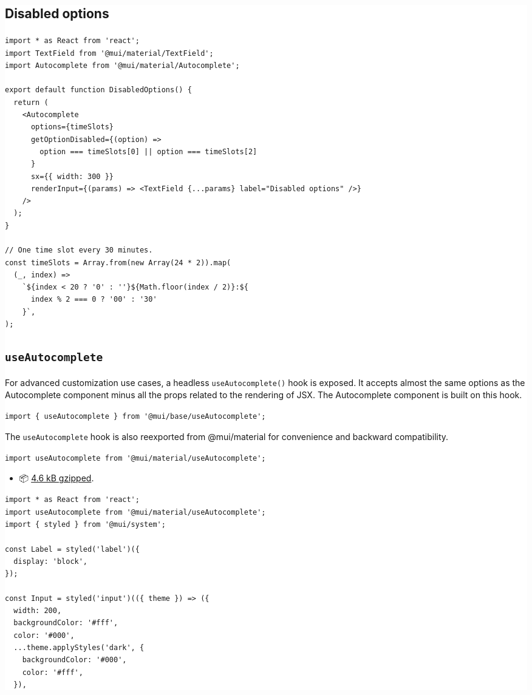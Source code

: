 ## Disabled options

```tsx
import * as React from 'react';
import TextField from '@mui/material/TextField';
import Autocomplete from '@mui/material/Autocomplete';

export default function DisabledOptions() {
  return (
    <Autocomplete
      options={timeSlots}
      getOptionDisabled={(option) =>
        option === timeSlots[0] || option === timeSlots[2]
      }
      sx={{ width: 300 }}
      renderInput={(params) => <TextField {...params} label="Disabled options" />}
    />
  );
}

// One time slot every 30 minutes.
const timeSlots = Array.from(new Array(24 * 2)).map(
  (_, index) =>
    `${index < 20 ? '0' : ''}${Math.floor(index / 2)}:${
      index % 2 === 0 ? '00' : '30'
    }`,
);
```

## `useAutocomplete`

For advanced customization use cases, a headless `useAutocomplete()` hook is exposed.
It accepts almost the same options as the Autocomplete component minus all the props
related to the rendering of JSX.
The Autocomplete component is built on this hook.

```tsx
import { useAutocomplete } from '@mui/base/useAutocomplete';
```

The `useAutocomplete` hook is also reexported from @mui/material for convenience and backward compatibility.

```tsx
import useAutocomplete from '@mui/material/useAutocomplete';
```

- 📦 [4.6 kB gzipped](https://bundlephobia.com/package/@mui/material).

```tsx
import * as React from 'react';
import useAutocomplete from '@mui/material/useAutocomplete';
import { styled } from '@mui/system';

const Label = styled('label')({
  display: 'block',
});

const Input = styled('input')(({ theme }) => ({
  width: 200,
  backgroundColor: '#fff',
  color: '#000',
  ...theme.applyStyles('dark', {
    backgroundColor: '#000',
    color: '#fff',
  }),
```

  [`& li.${autocompleteClasses.focused}`]: {